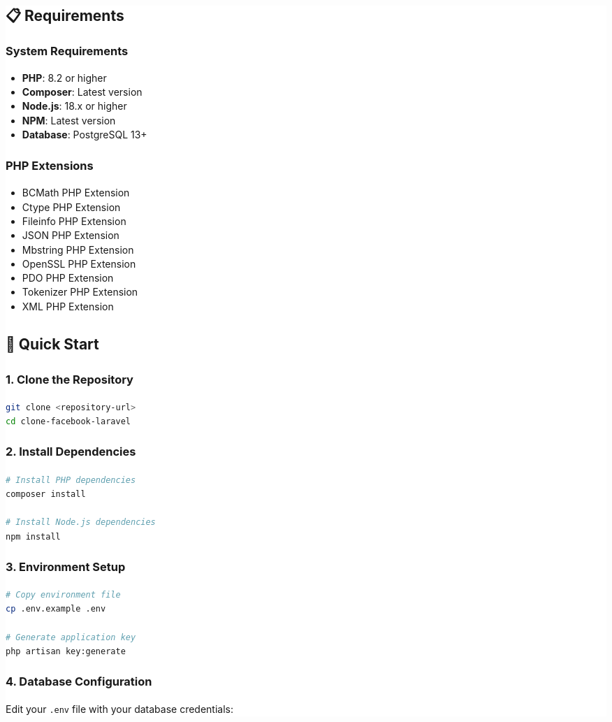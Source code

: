## 📋 Requirements

### System Requirements
- **PHP**: 8.2 or higher
- **Composer**: Latest version
- **Node.js**: 18.x or higher
- **NPM**: Latest version
- **Database**: PostgreSQL 13+

### PHP Extensions
- BCMath PHP Extension
- Ctype PHP Extension
- Fileinfo PHP Extension
- JSON PHP Extension
- Mbstring PHP Extension
- OpenSSL PHP Extension
- PDO PHP Extension
- Tokenizer PHP Extension
- XML PHP Extension

## 🚀 Quick Start

### 1. Clone the Repository
```bash
git clone <repository-url>
cd clone-facebook-laravel
```

### 2. Install Dependencies
```bash
# Install PHP dependencies
composer install

# Install Node.js dependencies
npm install
```

### 3. Environment Setup
```bash
# Copy environment file
cp .env.example .env

# Generate application key
php artisan key:generate
```

### 4. Database Configuration
Edit your `.env` file with your database credentials:
